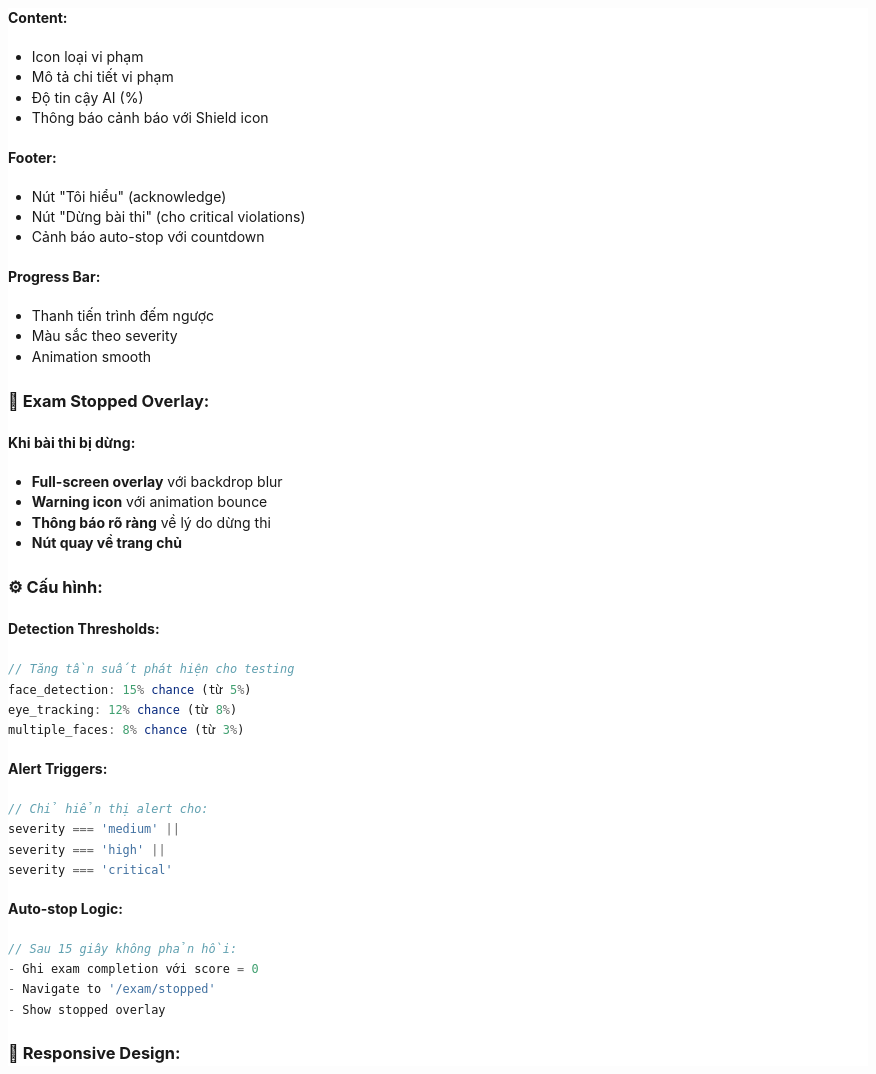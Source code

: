 #### **Content:**
- Icon loại vi phạm
- Mô tả chi tiết vi phạm
- Độ tin cậy AI (%)
- Thông báo cảnh báo với Shield icon

#### **Footer:**
- Nút "Tôi hiểu" (acknowledge)
- Nút "Dừng bài thi" (cho critical violations)
- Cảnh báo auto-stop với countdown

#### **Progress Bar:**
- Thanh tiến trình đếm ngược
- Màu sắc theo severity
- Animation smooth

### 🚫 **Exam Stopped Overlay:**

#### **Khi bài thi bị dừng:**
- **Full-screen overlay** với backdrop blur
- **Warning icon** với animation bounce
- **Thông báo rõ ràng** về lý do dừng thi
- **Nút quay về trang chủ**

### ⚙️ **Cấu hình:**

#### **Detection Thresholds:**
```typescript
// Tăng tần suất phát hiện cho testing
face_detection: 15% chance (từ 5%)
eye_tracking: 12% chance (từ 8%)  
multiple_faces: 8% chance (từ 3%)
```

#### **Alert Triggers:**
```typescript
// Chỉ hiển thị alert cho:
severity === 'medium' || 
severity === 'high' || 
severity === 'critical'
```

#### **Auto-stop Logic:**
```typescript
// Sau 15 giây không phản hồi:
- Ghi exam completion với score = 0
- Navigate to '/exam/stopped'
- Show stopped overlay
```

### 📱 **Responsive Design:**
